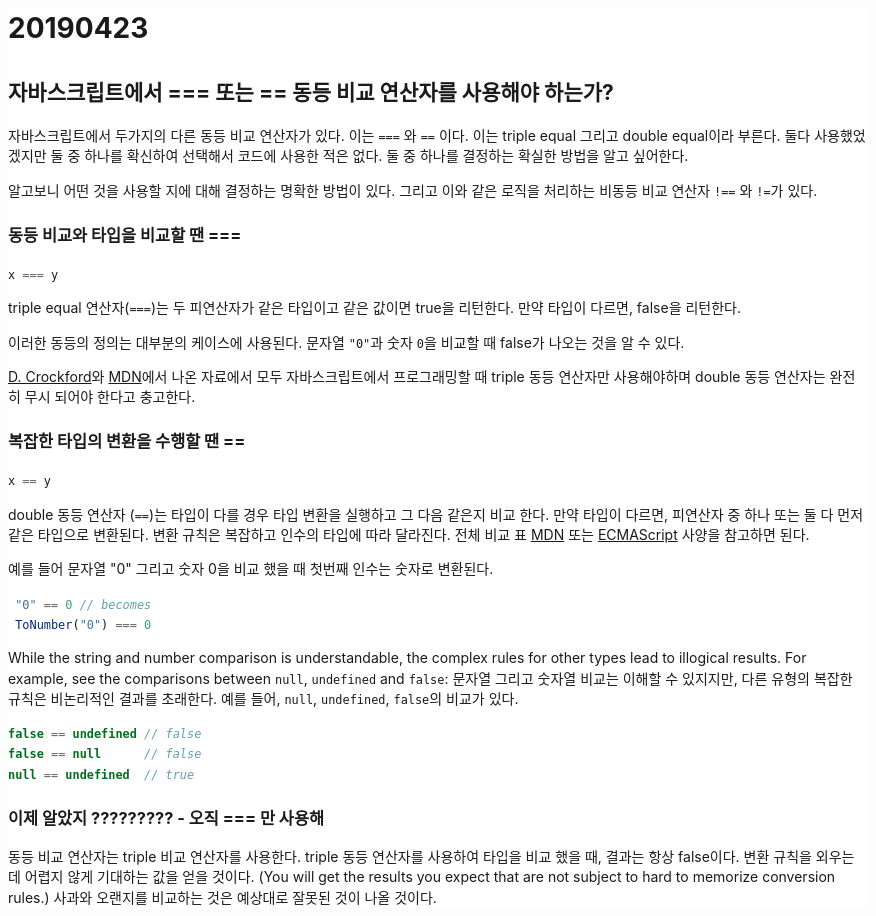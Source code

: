 # 20190423

## 자바스크립트에서 === 또는 == 동등 비교 연산자를 사용해야 하는가?

자바스크립트에서 두가지의 다른 동등 비교 연산자가 있다. 이는 ```===``` 와 ```==``` 이다.  이는 triple equal 그리고 double equal이라 부른다. 둘다 사용했었겠지만 둘 중 하나를 확신하여 선택해서 코드에 사용한 적은 없다. 둘 중 하나를 결정하는 확실한 방법을 알고 싶어한다. 

알고보니 어떤 것을 사용할 지에 대해 결정하는 명확한 방법이 있다. 그리고 이와 같은 로직을 처리하는 비동등 비교 연산자 ```!==``` 와 ```!=```가 있다.

### 동등 비교와 타입을 비교할 땐 ===
```javascript
x === y
```
triple equal 연산자(```===```)는 두 피연산자가 같은 타입이고 같은 값이면 true을 리턴한다. 만약 타입이 다르면, false을 리턴한다.

이러한 동등의 정의는 대부분의 케이스에 사용된다. 문자열 ```"0"```과 숫자 ```0```을 비교할 때 false가 나오는 것을 알 수 있다.

[D. Crockford](https://bytearcher.com/articles/douglas-crockford-javascript-good-parts-book-review/)와 [MDN](https://developer.mozilla.org/en-US/docs/Web/JavaScript/Equality_comparisons_and_sameness#Loose_equality_using)에서 나온 자료에서 모두 자바스크립트에서 프로그래밍할 때 triple 동등 연산자만 사용해야하며 double 동등 연산자는 완전히 무시 되어야 한다고 충고한다.

### 복잡한 타입의 변환을 수행할 땐 ==
```javascript
x == y
```
double 동등 연산자 (```==```)는 타입이 다를 경우 타입 변환을 실행하고 그 다음 같은지 비교 한다. 
만약 타입이 다르면, 피연산자 중 하나 또는 둘 다 먼저 같은 타입으로 변환된다. 변환 규칙은 복잡하고 인수의 타입에 따라 달라진다. 전체 비교 표 [MDN](https://developer.mozilla.org/en-US/docs/Web/JavaScript/Equality_comparisons_and_sameness#Loose_equality_using) 또는 [ECMAScript](http://ecma-international.org/ecma-262/5.1/#sec-11.9.3) 사양을 참고하면 된다.

예를 들어 문자열 "0" 그리고 숫자 0을 비교 했을 때 첫번째 인수는 숫자로 변환된다. 

```javascript
 "0" == 0 // becomes
 ToNumber("0") === 0
```
While the string and number comparison is understandable, the complex rules for other types lead to illogical results. For example, see the comparisons between ```null```, ```undefined``` and ```false```:
문자열 그리고 숫자열 비교는 이해할 수 있지지만, 다른 유형의 복잡한 규칙은 비논리적인 결과를 초래한다. 예를 들어,
 ```null```, ```undefined```, ```false```의 비교가 있다.  
```javascript
false == undefined // false
false == null      // false
null == undefined  // true
```

### 이제 알았지 ????????? - 오직 === 만 사용해
동등 비교 연산자는 triple 비교 연산자를 사용한다. triple 동등 연산자를 사용하여 타입을 비교 했을 때, 결과는 항상 false이다. 변환 규칙을 외우는 데 어렵지 않게 기대하는 값을 얻을 것이다. (You will get the results you expect that are not subject to hard to memorize conversion rules.) 사과와 오랜지를 비교하는 것은 예상대로 잘못된 것이 나올 것이다. 
